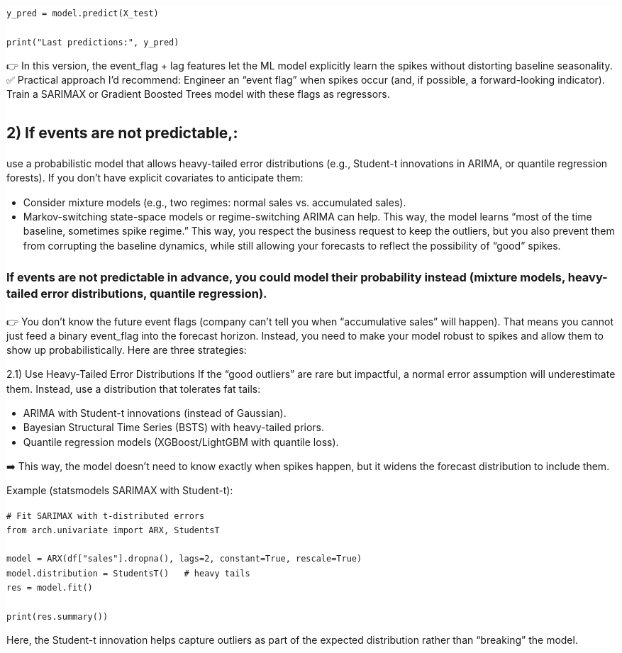 ```
y_pred = model.predict(X_test)

print("Last predictions:", y_pred)
```
👉 In this version, the event_flag + lag features let the ML model explicitly learn the spikes without distorting baseline seasonality.
✅ Practical approach I’d recommend:
Engineer an “event flag” when spikes occur (and, if possible, a forward-looking indicator).
Train a SARIMAX or Gradient Boosted Trees model with these flags as regressors.

## 2) If events are not predictable,:
use a probabilistic model that allows heavy-tailed error distributions (e.g., Student-t innovations in ARIMA, or quantile regression forests). If you don’t have explicit covariates to anticipate them:
- Consider mixture models (e.g., two regimes: normal sales vs. accumulated sales).
- Markov-switching state-space models or regime-switching ARIMA can help.
This way, the model learns “most of the time baseline, sometimes spike regime.”
This way, you respect the business request to keep the outliers, but you also prevent them from corrupting the baseline dynamics, while still allowing your forecasts to reflect the possibility of “good” spikes.
### If events are not predictable in advance, you could model their probability instead (mixture models, heavy-tailed error distributions, quantile regression).
👉 You don’t know the future event flags (company can’t tell you when “accumulative sales” will happen).
That means you cannot just feed a binary event_flag into the forecast horizon. Instead, you need to make your model robust to spikes and allow them to show up probabilistically.
Here are three strategies:

2.1) Use Heavy-Tailed Error Distributions
If the “good outliers” are rare but impactful, a normal error assumption will underestimate them.
Instead, use a distribution that tolerates fat tails:

- ARIMA with Student-t innovations (instead of Gaussian).
- Bayesian Structural Time Series (BSTS) with heavy-tailed priors.
- Quantile regression models (XGBoost/LightGBM with quantile loss).

➡️ This way, the model doesn’t need to know exactly when spikes happen, but it widens the forecast distribution to include them.

Example (statsmodels SARIMAX with Student-t):
```
# Fit SARIMAX with t-distributed errors
from arch.univariate import ARX, StudentsT

model = ARX(df["sales"].dropna(), lags=2, constant=True, rescale=True)
model.distribution = StudentsT()   # heavy tails
res = model.fit()

print(res.summary())
```
Here, the Student-t innovation helps capture outliers as part of the expected distribution rather than “breaking” the model.
